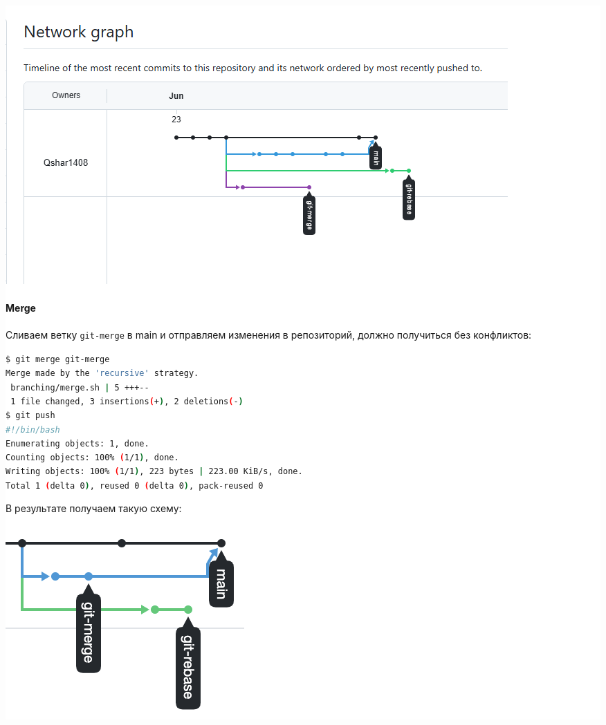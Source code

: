 
![git_02_03](https://github.com/Qshar1408/git_02_03/blob/main/img/git_03_009.png)


#### Merge

Сливаем ветку `git-merge` в main и отправляем изменения в репозиторий, должно получиться без конфликтов:

```bash
$ git merge git-merge
Merge made by the 'recursive' strategy.
 branching/merge.sh | 5 +++--
 1 file changed, 3 insertions(+), 2 deletions(-)
$ git push
#!/bin/bash
Enumerating objects: 1, done.
Counting objects: 100% (1/1), done.
Writing objects: 100% (1/1), 223 bytes | 223.00 KiB/s, done.
Total 1 (delta 0), reused 0 (delta 0), pack-reused 0
```  

В результате получаем такую схему:
  
![Первый мерж](img/02.png)
